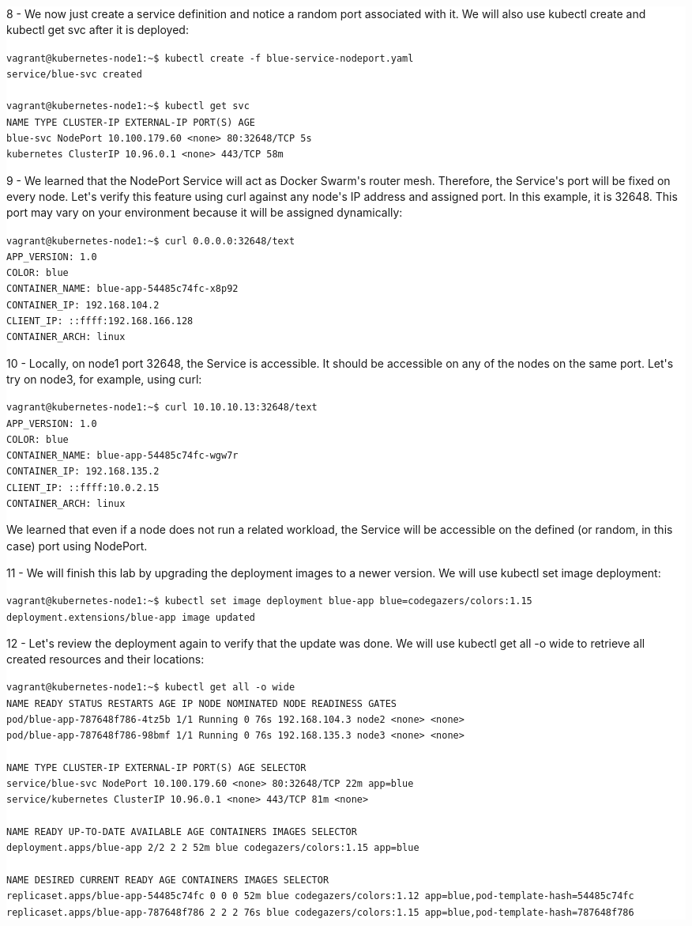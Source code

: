 8 - We now just create a service definition and notice a random port associated with it. We will also use kubectl create and kubectl get svc after it is deployed:
```
vagrant@kubernetes-node1:~$ kubectl create -f blue-service-nodeport.yaml
service/blue-svc created

vagrant@kubernetes-node1:~$ kubectl get svc
NAME TYPE CLUSTER-IP EXTERNAL-IP PORT(S) AGE
blue-svc NodePort 10.100.179.60 <none> 80:32648/TCP 5s
kubernetes ClusterIP 10.96.0.1 <none> 443/TCP 58m
```

9 - We learned that the NodePort Service will act as Docker Swarm's router mesh. Therefore, the Service's port will be fixed on every node. Let's verify this feature using curl against any node's IP address and assigned port. In this example, it is 32648. This port may vary on your environment because it will be assigned dynamically:
```
vagrant@kubernetes-node1:~$ curl 0.0.0.0:32648/text
APP_VERSION: 1.0
COLOR: blue
CONTAINER_NAME: blue-app-54485c74fc-x8p92
CONTAINER_IP: 192.168.104.2
CLIENT_IP: ::ffff:192.168.166.128
CONTAINER_ARCH: linux
```

10 - Locally, on node1 port 32648, the Service is accessible. It should be accessible on any of the nodes on the same port. Let's try on node3, for example, using curl:
```
vagrant@kubernetes-node1:~$ curl 10.10.10.13:32648/text
APP_VERSION: 1.0
COLOR: blue
CONTAINER_NAME: blue-app-54485c74fc-wgw7r
CONTAINER_IP: 192.168.135.2
CLIENT_IP: ::ffff:10.0.2.15
CONTAINER_ARCH: linux
```

We learned that even if a node does not run a related workload, the Service will be accessible on the defined (or random, in this case) port using NodePort.

11 - We will finish this lab by upgrading the deployment images to a newer version. We will use kubectl set image deployment:
```
vagrant@kubernetes-node1:~$ kubectl set image deployment blue-app blue=codegazers/colors:1.15
deployment.extensions/blue-app image updated
```

12 - Let's review the deployment again to verify that the update was done. We will use kubectl get all -o wide to retrieve all created resources and their locations:
```
vagrant@kubernetes-node1:~$ kubectl get all -o wide
NAME READY STATUS RESTARTS AGE IP NODE NOMINATED NODE READINESS GATES
pod/blue-app-787648f786-4tz5b 1/1 Running 0 76s 192.168.104.3 node2 <none> <none>
pod/blue-app-787648f786-98bmf 1/1 Running 0 76s 192.168.135.3 node3 <none> <none>

NAME TYPE CLUSTER-IP EXTERNAL-IP PORT(S) AGE SELECTOR
service/blue-svc NodePort 10.100.179.60 <none> 80:32648/TCP 22m app=blue
service/kubernetes ClusterIP 10.96.0.1 <none> 443/TCP 81m <none>

NAME READY UP-TO-DATE AVAILABLE AGE CONTAINERS IMAGES SELECTOR
deployment.apps/blue-app 2/2 2 2 52m blue codegazers/colors:1.15 app=blue

NAME DESIRED CURRENT READY AGE CONTAINERS IMAGES SELECTOR
replicaset.apps/blue-app-54485c74fc 0 0 0 52m blue codegazers/colors:1.12 app=blue,pod-template-hash=54485c74fc
replicaset.apps/blue-app-787648f786 2 2 2 76s blue codegazers/colors:1.15 app=blue,pod-template-hash=787648f786
```